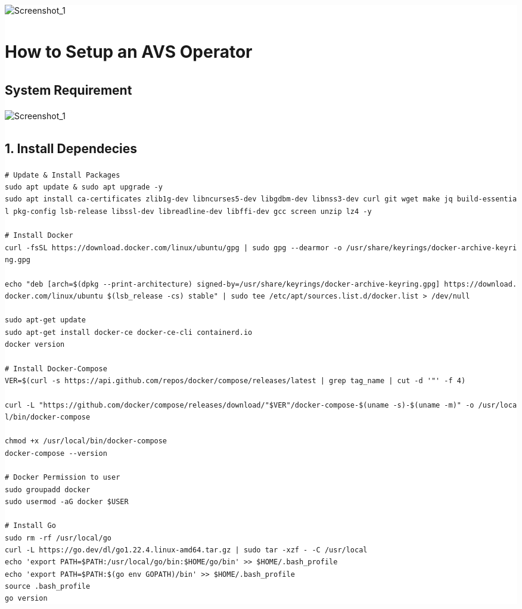 ![Screenshot_1](https://raw.githubusercontent.com/mumeido/Chainbase_AVS_node/main/AVS.png)
# How to Setup an AVS Operator

## System Requirement
![Screenshot_1](https://github.com/user-attachments/assets/91ebbc59-8134-4118-8162-8e9ae827344f)


## 1. Install Dependecies
```console
# Update & Install Packages
sudo apt update & sudo apt upgrade -y
sudo apt install ca-certificates zlib1g-dev libncurses5-dev libgdbm-dev libnss3-dev curl git wget make jq build-essential pkg-config lsb-release libssl-dev libreadline-dev libffi-dev gcc screen unzip lz4 -y

# Install Docker
curl -fsSL https://download.docker.com/linux/ubuntu/gpg | sudo gpg --dearmor -o /usr/share/keyrings/docker-archive-keyring.gpg

echo "deb [arch=$(dpkg --print-architecture) signed-by=/usr/share/keyrings/docker-archive-keyring.gpg] https://download.docker.com/linux/ubuntu $(lsb_release -cs) stable" | sudo tee /etc/apt/sources.list.d/docker.list > /dev/null

sudo apt-get update
sudo apt-get install docker-ce docker-ce-cli containerd.io
docker version

# Install Docker-Compose
VER=$(curl -s https://api.github.com/repos/docker/compose/releases/latest | grep tag_name | cut -d '"' -f 4)

curl -L "https://github.com/docker/compose/releases/download/"$VER"/docker-compose-$(uname -s)-$(uname -m)" -o /usr/local/bin/docker-compose

chmod +x /usr/local/bin/docker-compose
docker-compose --version

# Docker Permission to user
sudo groupadd docker
sudo usermod -aG docker $USER

# Install Go
sudo rm -rf /usr/local/go
curl -L https://go.dev/dl/go1.22.4.linux-amd64.tar.gz | sudo tar -xzf - -C /usr/local
echo 'export PATH=$PATH:/usr/local/go/bin:$HOME/go/bin' >> $HOME/.bash_profile
echo 'export PATH=$PATH:$(go env GOPATH)/bin' >> $HOME/.bash_profile
source .bash_profile
go version
```
